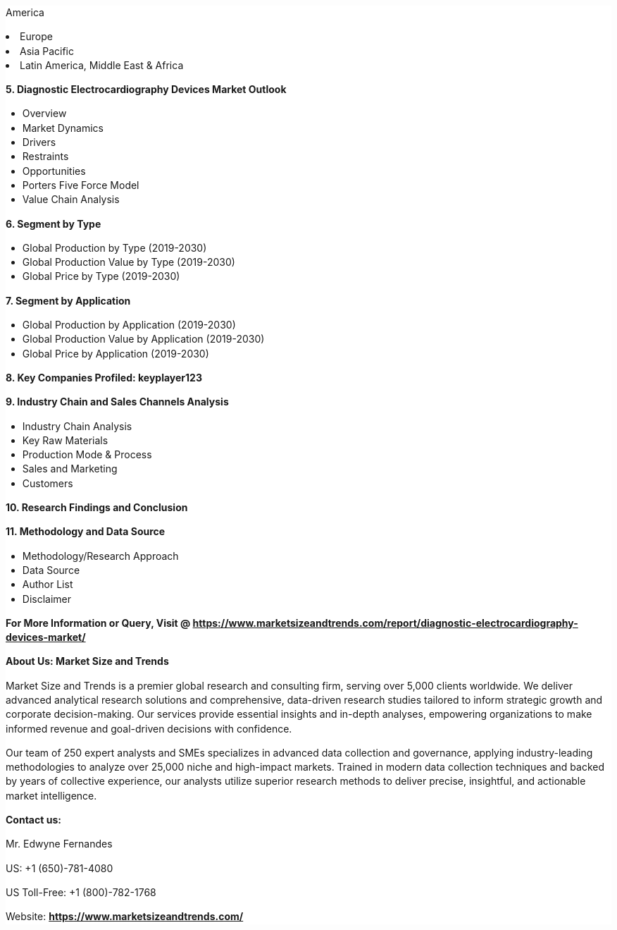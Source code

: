 America</li><li>Europe</li><li>Asia Pacific</li><li>Latin America, Middle East &amp; Africa</li></ul><p><strong>5. Diagnostic Electrocardiography Devices Market Outlook</strong></p><ul><li>Overview</li><li>Market Dynamics</li><li>Drivers</li><li>Restraints</li><li>Opportunities</li><li>Porters Five Force Model</li><li>Value Chain Analysis&nbsp;</li></ul><p><strong>6. Segment by Type</strong></p><ul><li>Global Production by Type (2019-2030)</li><li>Global Production Value by Type (2019-2030)</li><li>Global Price by Type (2019-2030)</li></ul><p><strong>7. Segment by Application</strong></p><ul><li>Global Production by Application (2019-2030)</li><li>Global Production Value by Application (2019-2030)</li><li>Global Price by Application (2019-2030)</li></ul><p><strong>8. Key Companies Profiled: keyplayer123</strong></p><p><strong>9. Industry Chain and Sales Channels Analysis</strong></p><ul><li>Industry Chain Analysis</li><li>Key Raw Materials</li><li>Production Mode &amp; Process</li><li>Sales and Marketing</li><li>Customers</li></ul><p><strong>10. Research Findings and Conclusion</strong></p><p><strong>11. Methodology and Data Source</strong></p><ul><li>Methodology/Research Approach</li><li>Data Source</li><li>Author List</li><li>Disclaimer</li></ul></p><p><strong>For More Information or Query, Visit @ <a href="https://www.marketsizeandtrends.com/report/diagnostic-electrocardiography-devices-market/">https://www.marketsizeandtrends.com/report/diagnostic-electrocardiography-devices-market/</a></strong></p><p><strong>About Us: Market Size and Trends</strong></p><p>Market Size and Trends is a premier global research and consulting firm, serving over 5,000 clients worldwide. We deliver advanced analytical research solutions and comprehensive, data-driven research studies tailored to inform strategic growth and corporate decision-making. Our services provide essential insights and in-depth analyses, empowering organizations to make informed revenue and goal-driven decisions with confidence.</p><p>Our team of 250 expert analysts and SMEs specializes in advanced data collection and governance, applying industry-leading methodologies to analyze over 25,000 niche and high-impact markets. Trained in modern data collection techniques and backed by years of collective experience, our analysts utilize superior research methods to deliver precise, insightful, and actionable market intelligence.</p><p><strong>Contact us:</strong></p><p>Mr. Edwyne Fernandes</p><p>US: +1 (650)-781-4080</p><p>US Toll-Free: +1 (800)-782-1768</p><p>Website: <strong><a href="https://www.marketsizeandtrends.com/">https://www.marketsizeandtrends.com/</a></strong></p>
